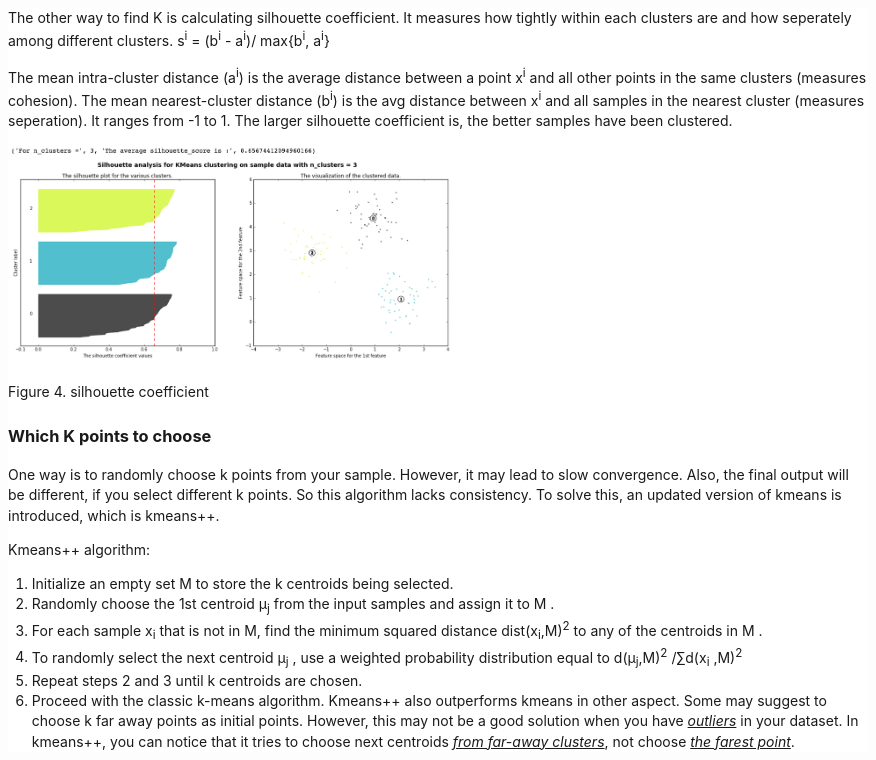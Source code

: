 The other way to find K is calculating silhouette coefficient. It measures how tightly within each clusters are and how seperately among different clusters. 
s<sup>i</sup> = (b<sup>i</sup> - a<sup>i</sup>)/ max{b<sup>i</sup>, a<sup>i</sup>}

The mean intra-cluster distance (a<sup>i</sup>) is the average distance between a point x<sup>i</sup> and all other points in the same clusters (measures cohesion). The mean nearest-cluster distance (b<sup>i</sup>) is the avg distance between x<sup>i</sup> and all samples in the nearest cluster (measures seperation). It ranges from -1 to 1. The larger silhouette coefficient is, the better samples have been clustered.
<p float="left"><img src="/images/s1.png" width="450" /></p>
Figure 4. silhouette coefficient

### Which K points to choose
One way is to randomly choose k points from your sample. However, it may lead to slow convergence. Also, the final output will be different, if you select different k points. So this algorithm lacks consistency. To solve this, an updated version of kmeans is introduced, which is kmeans++. 

Kmeans++ algorithm:
1. Initialize an empty set M to store the k centroids being selected.
2. Randomly choose the 1st centroid μ<sub>j</sub> from the input samples and assign it to M .
3. For each sample x<sub>i</sub> that is not in M, find the minimum squared distance dist(x<sub>i</sub>,M)<sup>2</sup> to any of the centroids in M .
4. To randomly select the next centroid μ<sub>j</sub> , use a weighted probability distribution equal to
d(μ<sub>j</sub>,M)<sup>2</sup> /∑d(x<sub>i</sub> ,M)<sup>2</sup>
5. Repeat steps 2 and 3 until k centroids are chosen.
6. Proceed with the classic k-means algorithm.
Kmeans++ also outperforms kmeans in other aspect. Some may suggest to choose k far away points as initial points. However, this may not be a good solution when you have <ins>*outliers*</ins> in your dataset. In kmeans++, you can notice that it tries to choose next centroids <ins>*from far-away clusters*</ins>, not choose <ins>*the farest point*</ins>.
